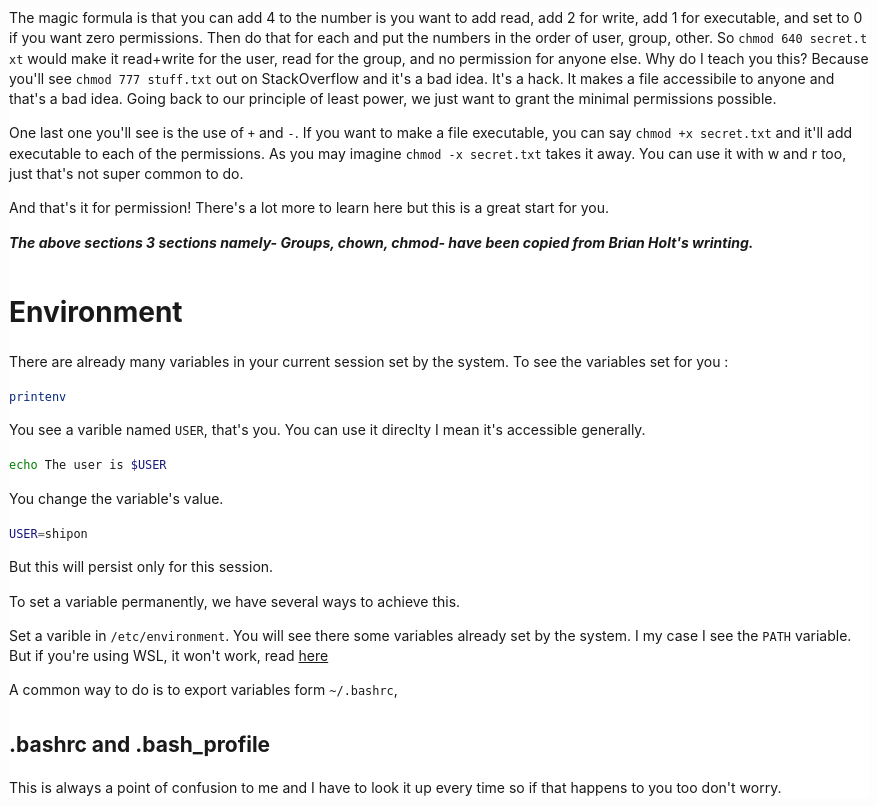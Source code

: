 The magic formula is that you can add 4 to the number is you want to add read, add 2 for write, add 1 for executable, and set to 0 if you want zero permissions. Then do that for each and put the numbers in the order of user, group, other. So `chmod 640 secret.txt` would make it read+write for the user, read for the group, and no permission for anyone else. Why do I teach you this? Because you'll see `chmod 777 stuff.txt` out on StackOverflow and it's a bad idea. It's a hack. It makes a file accessibile to anyone and that's a bad idea. Going back to our principle of least power, we just want to grant the minimal permissions possible.

One last one you'll see is the use of `+` and `-`. If you want to make a file executable, you can say `chmod +x secret.txt` and it'll add executable to each of the permissions. As you may imagine `chmod -x secret.txt` takes it away. You can use it with w and r too, just that's not super common to do.

And that's it for permission! There's a lot more to learn here but this is a great start for you.



***The above sections 3 sections namely- Groups, chown, chmod- have been copied from Brian Holt's wrinting.***



# Environment

There are already many variables in your current session set by the system. To see the variables set for you :

```bash
printenv
```

You see a varible named `USER`, that's you. You can use it direclty I mean it's accessible generally. 

```bash 
echo The user is $USER
```

You change the variable's value.

```bash
USER=shipon
```

But this will persist only for this session. 

To set a variable permanently, we have several ways to achieve this. 

Set a varible in `/etc/environment`. You will see there some variables already set by the system. I my case I see the `PATH` variable. But if you're using WSL, it won't work, read [here](https://askubuntu.com/questions/1046253/http-proxy-not-showing-up-with-printenv-on-wsl)

A common way to do is to export variables form `~/.bashrc`, 

## .bashrc and .bash_profile

This is always a point of confusion to me and I have to look it up every time so if that happens to you too don't worry.
